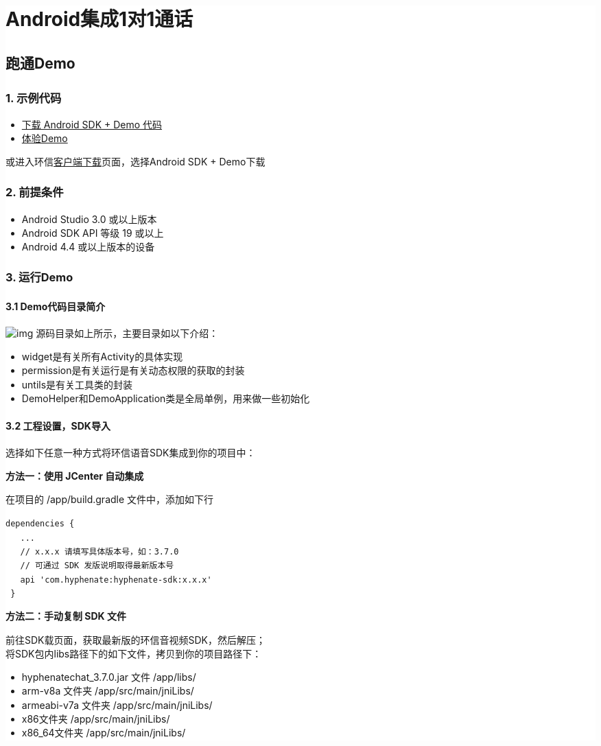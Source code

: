 # Android集成1对1通话

## 跑通Demo

### 1. 示例代码

- [下载 Android SDK + Demo 代码](https://download-sdk.oss-cn-beijing.aliyuncs.com/mp/downloads/easemob-sdk-3.7.6.3.zip)
- [体验Demo](https://download-sdk.oss-cn-beijing.aliyuncs.com/mp/downloads/app-prod-release.apk) 

或进入环信[客户端下载](common_clientsdk.html#音视频sdk下载)页面，选择Android SDK + Demo下载

### 2. 前提条件

- Android Studio 3.0 或以上版本 
- Android SDK API 等级 19 或以上
- Android 4.4 或以上版本的设备

### 3. 运行Demo

#### 3.1 Demo代码目录简介

![img](@static/images/privitization/android_demo.png)
源码目录如上所示，主要目录如以下介绍：
- widget是有关所有Activity的具体实现
- permission是有关运行是有关动态权限的获取的封装
- untils是有关工具类的封装
- DemoHelper和DemoApplication类是全局单例，用来做一些初始化

#### 3.2 工程设置，SDK导入

选择如下任意一种方式将环信语音SDK集成到你的项目中：

**方法一：使用 JCenter 自动集成**

在项目的 /app/build.gradle 文件中，添加如下行

```
dependencies { 
   ... 
   // x.x.x 请填写具体版本号，如：3.7.0 
   // 可通过 SDK 发版说明取得最新版本号 
   api 'com.hyphenate:hyphenate-sdk:x.x.x' 
 } 
```

**方法二：手动复制 SDK 文件**

前往SDK载页面，获取最新版的环信音视频SDK，然后解压；<br>
将SDK包内libs路径下的如下文件，拷贝到你的项目路径下：<br>
- hyphenatechat_3.7.0.jar 文件 /app/libs/<br>
- arm-v8a 文件夹 /app/src/main/jniLibs/<br>
- armeabi-v7a 文件夹 /app/src/main/jniLibs/<br>
- x86文件夹 /app/src/main/jniLibs/<br>
- x86_64文件夹 /app/src/main/jniLibs/<br>
